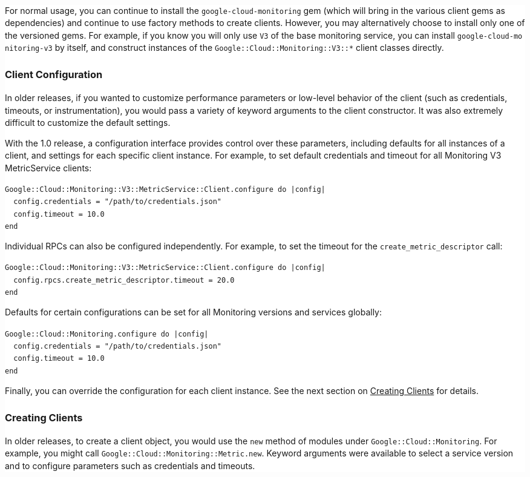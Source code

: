For normal usage, you can continue to install the `google-cloud-monitoring` gem
(which will bring in the various client gems as dependencies) and continue to
use factory methods to create clients. However, you may alternatively choose to
install only one of the versioned gems. For example, if you know you will only
use `V3` of the base monitoring service, you can install `google-cloud-monitoring-v3` by
itself, and construct instances of the `Google::Cloud::Monitoring::V3::*` client
classes directly.

### Client Configuration

In older releases, if you wanted to customize performance parameters or
low-level behavior of the client (such as credentials, timeouts, or
instrumentation), you would pass a variety of keyword arguments to the client
constructor. It was also extremely difficult to customize the default settings.

With the 1.0 release, a configuration interface provides control over these
parameters, including defaults for all instances of a client, and settings for
each specific client instance. For example, to set default credentials and
timeout for all Monitoring V3 MetricService clients:

```
Google::Cloud::Monitoring::V3::MetricService::Client.configure do |config|
  config.credentials = "/path/to/credentials.json"
  config.timeout = 10.0
end
```

Individual RPCs can also be configured independently. For example, to set the
timeout for the `create_metric_descriptor` call:

```
Google::Cloud::Monitoring::V3::MetricService::Client.configure do |config|
  config.rpcs.create_metric_descriptor.timeout = 20.0
end
```

Defaults for certain configurations can be set for all Monitoring versions and
services globally:

```
Google::Cloud::Monitoring.configure do |config|
  config.credentials = "/path/to/credentials.json"
  config.timeout = 10.0
end
```

Finally, you can override the configuration for each client instance. See the
next section on [Creating Clients](#creating-clients) for details.

### Creating Clients

In older releases, to create a client object, you would use the `new` method
of modules under `Google::Cloud::Monitoring`. For example, you might call
`Google::Cloud::Monitoring::Metric.new`. Keyword arguments were available to
select a service version and to configure parameters such as credentials and
timeouts.
